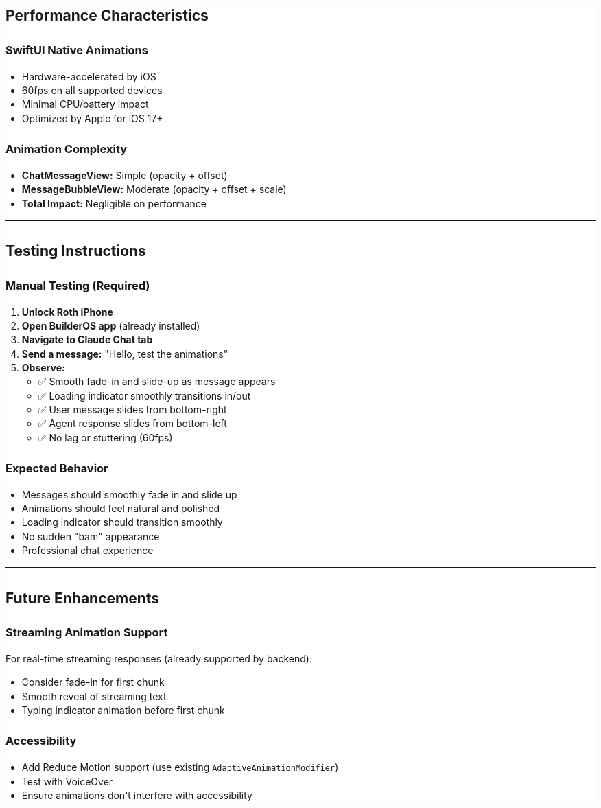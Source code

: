 ## Performance Characteristics

### SwiftUI Native Animations
- Hardware-accelerated by iOS
- 60fps on all supported devices
- Minimal CPU/battery impact
- Optimized by Apple for iOS 17+

### Animation Complexity
- **ChatMessageView:** Simple (opacity + offset)
- **MessageBubbleView:** Moderate (opacity + offset + scale)
- **Total Impact:** Negligible on performance

---

## Testing Instructions

### Manual Testing (Required)
1. **Unlock Roth iPhone**
2. **Open BuilderOS app** (already installed)
3. **Navigate to Claude Chat tab**
4. **Send a message:** "Hello, test the animations"
5. **Observe:**
   - ✅ Smooth fade-in and slide-up as message appears
   - ✅ Loading indicator smoothly transitions in/out
   - ✅ User message slides from bottom-right
   - ✅ Agent response slides from bottom-left
   - ✅ No lag or stuttering (60fps)

### Expected Behavior
- Messages should smoothly fade in and slide up
- Animations should feel natural and polished
- Loading indicator should transition smoothly
- No sudden "bam" appearance
- Professional chat experience

---

## Future Enhancements

### Streaming Animation Support
For real-time streaming responses (already supported by backend):
- Consider fade-in for first chunk
- Smooth reveal of streaming text
- Typing indicator animation before first chunk

### Accessibility
- Add Reduce Motion support (use existing `AdaptiveAnimationModifier`)
- Test with VoiceOver
- Ensure animations don't interfere with accessibility

